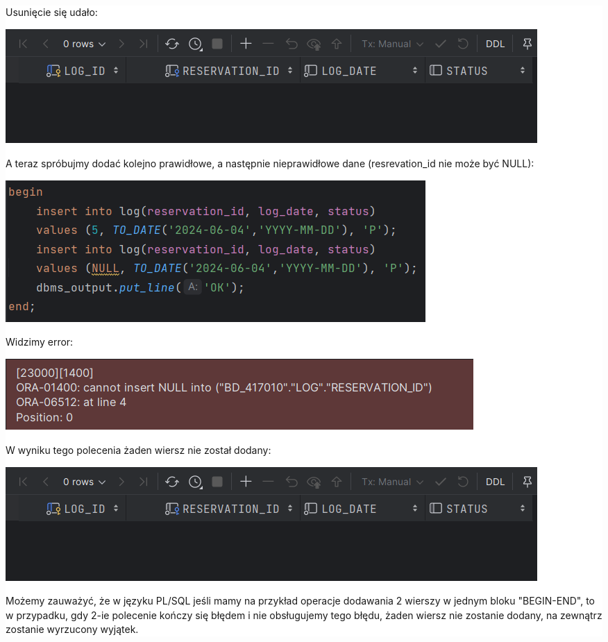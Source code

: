 Usunięcie się udało:

![](img/zad0-5.png)

A teraz spróbujmy dodać kolejno prawidłowe, a następnie nieprawidłowe dane (resrevation_id nie może być NULL):

![](img/zad0-6.png)

Widzimy error:

![](img/zad0-7.png)

W wyniku tego polecenia żaden wiersz nie został dodany:

![](img/zad0-8.png)

Możemy zauważyć, że w języku PL/SQL jeśli mamy na przykład operacje dodawania 2 wierszy w jednym bloku "BEGIN-END", to w przypadku, gdy 2-ie polecenie kończy się błędem i nie obsługujemy tego błędu, żaden wiersz nie zostanie dodany, na zewnątrz zostanie wyrzucony wyjątek. 
